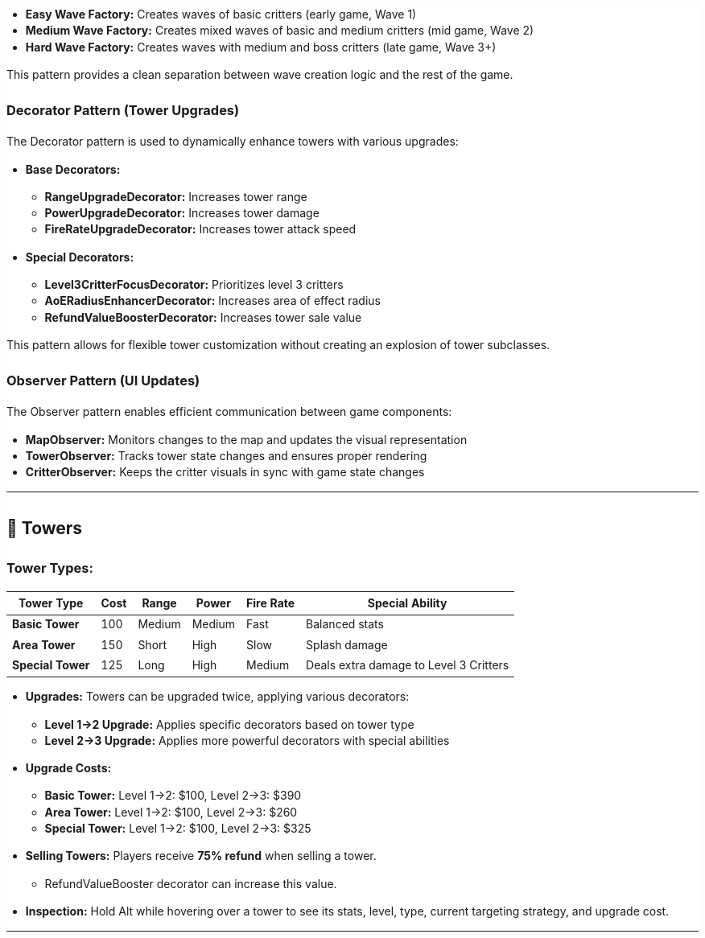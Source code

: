 - **Easy Wave Factory:** Creates waves of basic critters (early game, Wave 1)
- **Medium Wave Factory:** Creates mixed waves of basic and medium critters (mid game, Wave 2)
- **Hard Wave Factory:** Creates waves with medium and boss critters (late game, Wave 3+)

This pattern provides a clean separation between wave creation logic and the rest of the game.

### **Decorator Pattern (Tower Upgrades)**
The Decorator pattern is used to dynamically enhance towers with various upgrades:

- **Base Decorators:**
  - **RangeUpgradeDecorator:** Increases tower range
  - **PowerUpgradeDecorator:** Increases tower damage
  - **FireRateUpgradeDecorator:** Increases tower attack speed

- **Special Decorators:**
  - **Level3CritterFocusDecorator:** Prioritizes level 3 critters
  - **AoERadiusEnhancerDecorator:** Increases area of effect radius
  - **RefundValueBoosterDecorator:** Increases tower sale value

This pattern allows for flexible tower customization without creating an explosion of tower subclasses.

### **Observer Pattern (UI Updates)**
The Observer pattern enables efficient communication between game components:

- **MapObserver:** Monitors changes to the map and updates the visual representation
- **TowerObserver:** Tracks tower state changes and ensures proper rendering
- **CritterObserver:** Keeps the critter visuals in sync with game state changes

---

## 🏰 Towers

### **Tower Types:**

| Tower Type  | Cost  | Range  | Power | Fire Rate | Special Ability |
|------------|------|--------|-------|-----------|----------------|
| **Basic Tower** | 100  | Medium | Medium | Fast | Balanced stats |
| **Area Tower** | 150  | Short  | High   | Slow   | Splash damage |
| **Special Tower** | 125  | Long  | High   | Medium | Deals extra damage to Level 3 Critters |

- **Upgrades:** Towers can be upgraded twice, applying various decorators:
  - **Level 1→2 Upgrade:** Applies specific decorators based on tower type
  - **Level 2→3 Upgrade:** Applies more powerful decorators with special abilities

- **Upgrade Costs:**
  - **Basic Tower:** Level 1→2: $100, Level 2→3: $390
  - **Area Tower:** Level 1→2: $100, Level 2→3: $260
  - **Special Tower:** Level 1→2: $100, Level 2→3: $325

- **Selling Towers:** Players receive **75% refund** when selling a tower.
  - RefundValueBooster decorator can increase this value.
- **Inspection:** Hold Alt while hovering over a tower to see its stats, level, type, current targeting strategy, and upgrade cost.

---